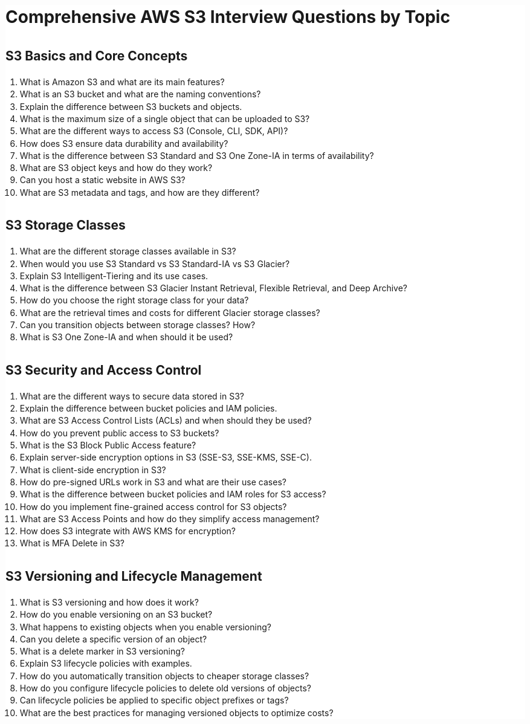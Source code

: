 # Comprehensive AWS S3 Interview Questions by Topic

## S3 Basics and Core Concepts

1. What is Amazon S3 and what are its main features?
2. What is an S3 bucket and what are the naming conventions?
3. Explain the difference between S3 buckets and objects.
4. What is the maximum size of a single object that can be uploaded to S3?
5. What are the different ways to access S3 (Console, CLI, SDK, API)?
6. How does S3 ensure data durability and availability?
7. What is the difference between S3 Standard and S3 One Zone-IA in terms of availability?
8. What are S3 object keys and how do they work?
9. Can you host a static website in AWS S3?
10. What are S3 metadata and tags, and how are they different?

## S3 Storage Classes

1. What are the different storage classes available in S3?
2. When would you use S3 Standard vs S3 Standard-IA vs S3 Glacier?
3. Explain S3 Intelligent-Tiering and its use cases.
4. What is the difference between S3 Glacier Instant Retrieval, Flexible Retrieval, and Deep Archive?
5. How do you choose the right storage class for your data?
6. What are the retrieval times and costs for different Glacier storage classes?
7. Can you transition objects between storage classes? How?
8. What is S3 One Zone-IA and when should it be used?

## S3 Security and Access Control

1. What are the different ways to secure data stored in S3?
2. Explain the difference between bucket policies and IAM policies.
3. What are S3 Access Control Lists (ACLs) and when should they be used?
4. How do you prevent public access to S3 buckets?
5. What is the S3 Block Public Access feature?
6. Explain server-side encryption options in S3 (SSE-S3, SSE-KMS, SSE-C).
7. What is client-side encryption in S3?
8. How do pre-signed URLs work in S3 and what are their use cases?
9. What is the difference between bucket policies and IAM roles for S3 access?
10. How do you implement fine-grained access control for S3 objects?
11. What are S3 Access Points and how do they simplify access management?
12. How does S3 integrate with AWS KMS for encryption?
13. What is MFA Delete in S3?

## S3 Versioning and Lifecycle Management

1. What is S3 versioning and how does it work?
2. How do you enable versioning on an S3 bucket?
3. What happens to existing objects when you enable versioning?
4. Can you delete a specific version of an object?
5. What is a delete marker in S3 versioning?
6. Explain S3 lifecycle policies with examples.
7. How do you automatically transition objects to cheaper storage classes?
8. How do you configure lifecycle policies to delete old versions of objects?
9. Can lifecycle policies be applied to specific object prefixes or tags?
10. What are the best practices for managing versioned objects to optimize costs?
